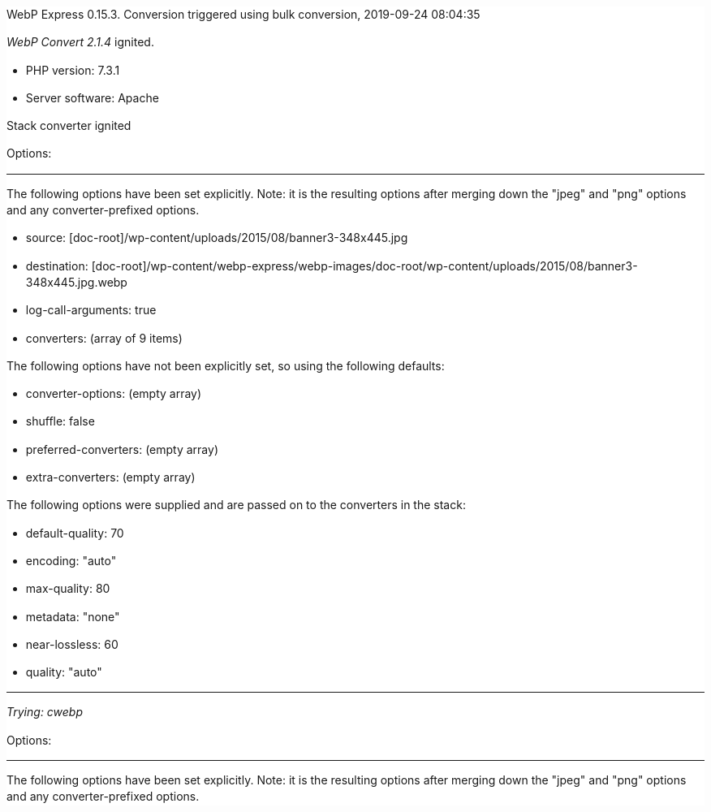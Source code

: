 WebP Express 0.15.3. Conversion triggered using bulk conversion, 2019-09-24 08:04:35


*WebP Convert 2.1.4*  ignited.

- PHP version: 7.3.1

- Server software: Apache


Stack converter ignited


Options:

------------

The following options have been set explicitly. Note: it is the resulting options after merging down the "jpeg" and "png" options and any converter-prefixed options.

- source: [doc-root]/wp-content/uploads/2015/08/banner3-348x445.jpg

- destination: [doc-root]/wp-content/webp-express/webp-images/doc-root/wp-content/uploads/2015/08/banner3-348x445.jpg.webp

- log-call-arguments: true

- converters: (array of 9 items)


The following options have not been explicitly set, so using the following defaults:

- converter-options: (empty array)

- shuffle: false

- preferred-converters: (empty array)

- extra-converters: (empty array)


The following options were supplied and are passed on to the converters in the stack:

- default-quality: 70

- encoding: "auto"

- max-quality: 80

- metadata: "none"

- near-lossless: 60

- quality: "auto"

------------



*Trying: cwebp* 


Options:

------------

The following options have been set explicitly. Note: it is the resulting options after merging down the "jpeg" and "png" options and any converter-prefixed options.

